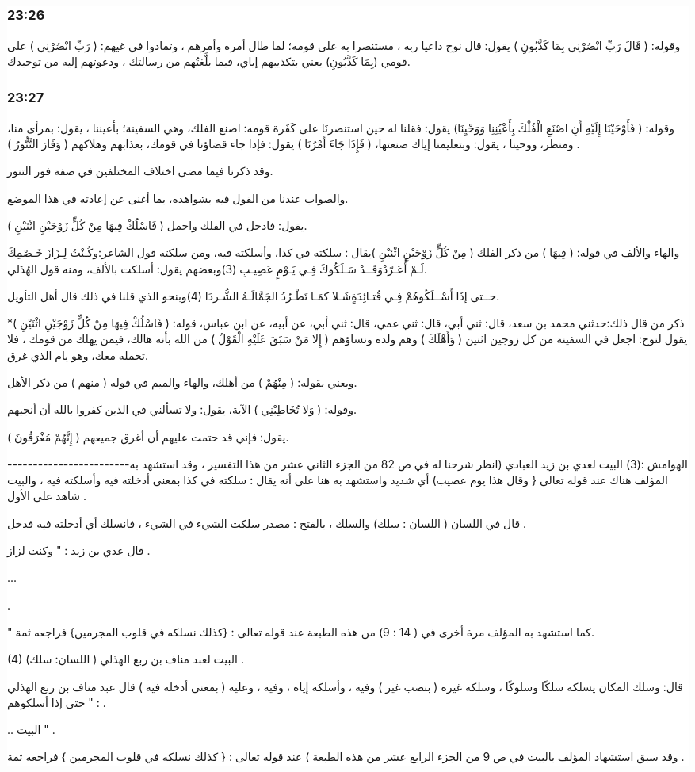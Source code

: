 ### 23:26
وقوله: ( قَالَ رَبِّ انْصُرْنِي بِمَا كَذَّبُونِ ) يقول: قال نوح داعيا ربه ، مستنصرا به على قومه؛ لما طال أمره وأمرهم ، وتمادوا في غيهم: ( رَبِّ انْصُرْنِي ) على قومي (بِمَا كَذَّبُونِ) يعني بتكذيبهم إياي، فيما بلَّغتُهم من رسالتك ، ودعوتهم إليه من توحيدك.

### 23:27
وقوله: ( فَأَوْحَيْنَا إِلَيْهِ أَنِ اصْنَعِ الْفُلْكَ بِأَعْيُنِنِا وَوَحْيِنَا) يقول: فقلنا له حين استنصرنَا على كَفَرة قومه: اصنع الفلك، وهي السفينة؛ بأعيننا ، يقول: بمرأى منا، ومنظر، ووحينا ، يقول: وبتعليمنا إياك صنعتها، ( فَإِذَا جَاءَ أَمْرُنَا ) يقول: فإذا جاء قضاؤنا في قومك، بعذابهم وهلاكهم ( وَفَارَ التَّنُّورُ ) .

وقد ذكرنا فيما مضى اختلاف المختلفين في صفة فور التنور.

والصواب عندنا من القول فيه بشواهده، بما أغنى عن إعادته في هذا الموضع.

( فَاسْلُكْ فِيهَا مِنْ كُلٍّ زَوْجَيْنِ اثْنَيْنِ ) يقول: فادخل في الفلك واحمل.

والهاء والألف في قوله: ( فِيهَا ) من ذكر الفلك ( مِنْ كُلٍّ زَوْجَيْنِ اثْنَيْنِ )يقال : سلكته في كذا، وأسلكته فيه، ومن سلكته قول الشاعر:وكُـنْتُ لِـزَازَ خَـصْمِكَ لَـمْ أُعَـرّدْوَقَــدْ سَـلَكُوكَ فِـي يَـوْمٍ عَصِيـبِ (3)وبعضهم يقول: أسلكت بالألف، ومنه قول الهُذَلي.

حــتى إذَا أَسْــلَكُوهُمْ فِـي قُتـائِدَةٍشَـلا كمَـا تَطْـرُدُ الجَمَّالَـةُ الشُّـردَا (4)وبنحو الذي قلنا في ذلك قال أهل التأويل.

\*ذكر من قال ذلك:حدثني محمد بن سعد، قال: ثني أبي، قال: ثني عمي، قال: ثني أبي، عن أبيه، عن ابن عباس، قوله: ( فَاسْلُكْ فِيهَا مِنْ كُلٍّ زَوْجَيْنِ اثْنَيْنِ ) يقول لنوح: اجعل في السفينة من كل زوجين اثنين ( وَأَهْلَكَ ) وهم ولده ونساؤهم ( إِلا مَنْ سَبَقَ عَلَيْهِ الْقَوْلُ ) من الله بأنه هالك، فيمن يهلك من قومك ، فلا تحمله معك، وهو يام الذي غرق.

ويعني بقوله: ( مِنْهُمْ ) من أهلك، والهاء والميم في قوله ( منهم ) من ذكر الأهل.

وقوله: ( وَلا تُخَاطِبْنِي ) الآية، يقول: ولا تسألني في الذين كفروا بالله أن أنجيهم.

( إِنَّهُمْ مُغْرَقُونَ ) يقول: فإني قد حتمت عليهم أن أغرق جميعهم.

------------------------الهوامش :(3) البيت لعدي بن زيد العبادي (انظر شرحنا له في ص 82 من الجزء الثاني عشر من هذا التفسير ، وقد استشهد به المؤلف هناك عند قوله تعالى { وقال هذا يوم عصيب) أي شديد واستشهد به هنا على أنه يقال : سلكته في كذا بمعنى أدخلته فيه وأسلكته فيه ، والبيت شاهد على الأول .

قال في اللسان ( اللسان : سلك) والسلك ، بالفتح : مصدر سلكت الشيء في الشيء ، فانسلك أي أدخلته فيه فدخل .

قال عدي بن زيد : " وكنت لزاز .

...

.

" كما استشهد به المؤلف مرة أخرى في ( 14 : 9) من هذه الطبعة عند قوله تعالى : {كذلك نسلكه في قلوب المجرمين} فراجعه ثمة.

(4) البيت لعبد مناف بن ربع الهذلي ( اللسان: سلك) .

قال: وسلك المكان يسلكه سلكًا وسلوكًا ، وسلكه غيره ( بنصب غير ) وفيه ، وأسلكه إياه ، وفيه ، وعليه ( بمعنى أدخله فيه ) قال عبد مناف بن ربع الهذلي : " حتى إذا أسلكوهم .

.. البيت " .

وقد سبق استشهاد المؤلف بالبيت في ص 9 من الجزء الرابع عشر من هذه الطبعة ) عند قوله تعالى : { كذلك نسلكه في قلوب المجرمين } فراجعه ثمة .
